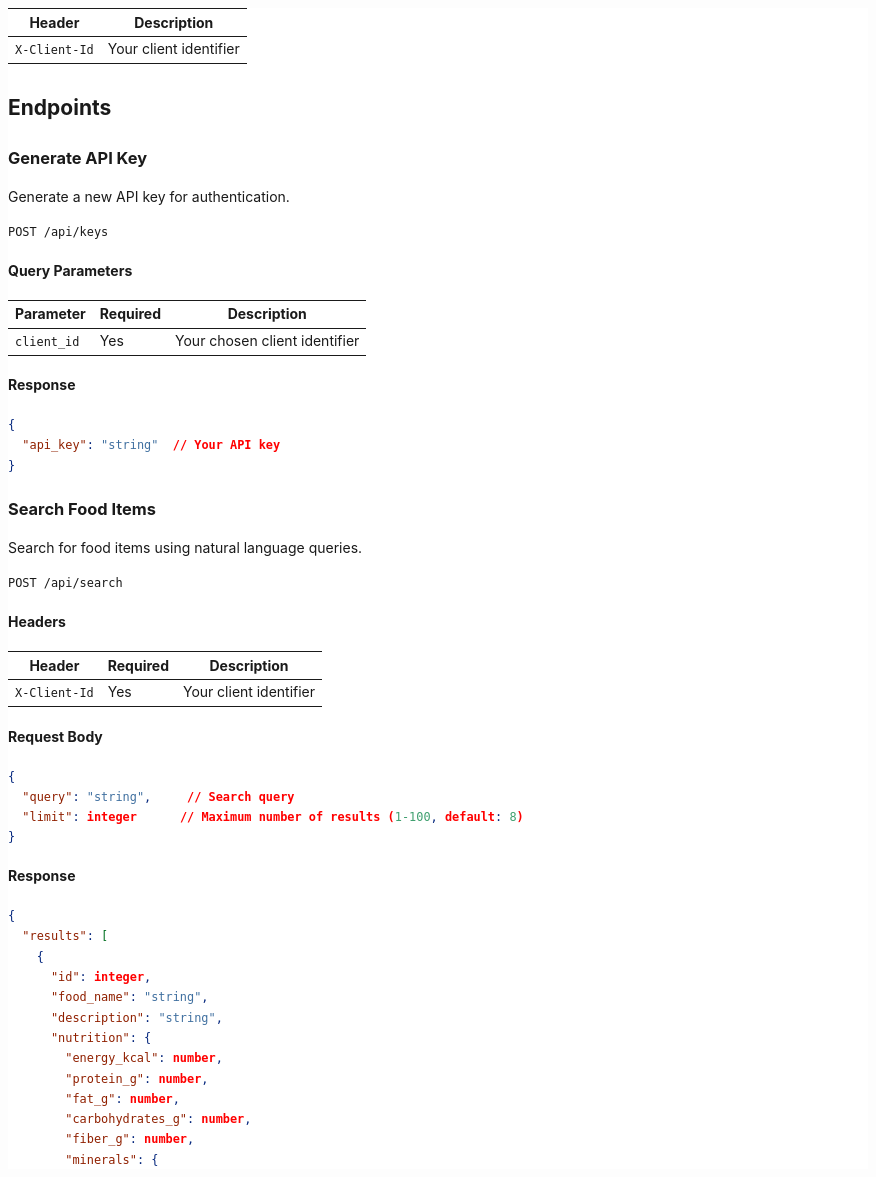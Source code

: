 | Header | Description |
|--------|-------------|
| `X-Client-Id` | Your client identifier |

## Endpoints

### Generate API Key

Generate a new API key for authentication.

```http
POST /api/keys
```

#### Query Parameters

| Parameter | Required | Description |
|-----------|----------|-------------|
| `client_id` | Yes | Your chosen client identifier |

#### Response

```json
{
  "api_key": "string"  // Your API key
}
```

### Search Food Items

Search for food items using natural language queries.

```http
POST /api/search
```

#### Headers

| Header | Required | Description |
|--------|----------|-------------|
| `X-Client-Id` | Yes | Your client identifier |

#### Request Body

```json
{
  "query": "string",     // Search query
  "limit": integer      // Maximum number of results (1-100, default: 8)
}
```

#### Response

```json
{
  "results": [
    {
      "id": integer,
      "food_name": "string",
      "description": "string",
      "nutrition": {
        "energy_kcal": number,
        "protein_g": number,
        "fat_g": number,
        "carbohydrates_g": number,
        "fiber_g": number,
        "minerals": {
```